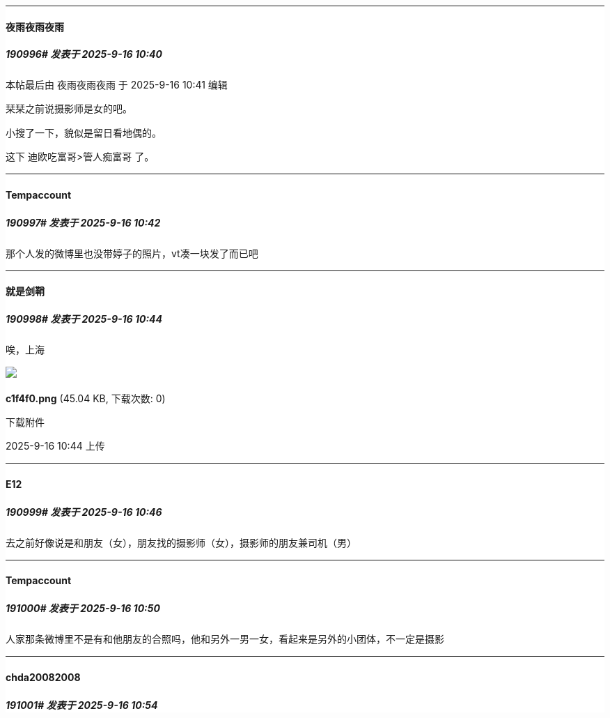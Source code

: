 *****

####  夜雨夜雨夜雨  
##### 190996#       发表于 2025-9-16 10:40

 本帖最后由 夜雨夜雨夜雨 于 2025-9-16 10:41 编辑 

栞栞之前说摄影师是女的吧。

小搜了一下，貌似是留日看地偶的。

这下 迪欧吃富哥&gt;管人痴富哥 了。

*****

####  Tempaccount  
##### 190997#       发表于 2025-9-16 10:42

那个人发的微博里也没带婷子的照片，vt凑一块发了而已吧


*****

####  就是剑鞘  
##### 190998#       发表于 2025-9-16 10:44

唉，上海

<img src="https://img.stage1st.com/forum/202509/16/104415vfwurkdj87fjkd72.png" referrerpolicy="no-referrer">

<strong>c1f4f0.png</strong> (45.04 KB, 下载次数: 0)

下载附件

2025-9-16 10:44 上传

*****

####  E12  
##### 190999#       发表于 2025-9-16 10:46

去之前好像说是和朋友（女），朋友找的摄影师（女），摄影师的朋友兼司机（男）


*****

####  Tempaccount  
##### 191000#       发表于 2025-9-16 10:50

人家那条微博里不是有和他朋友的合照吗，他和另外一男一女，看起来是另外的小团体，不一定是摄影


*****

####  chda20082008  
##### 191001#       发表于 2025-9-16 10:54
